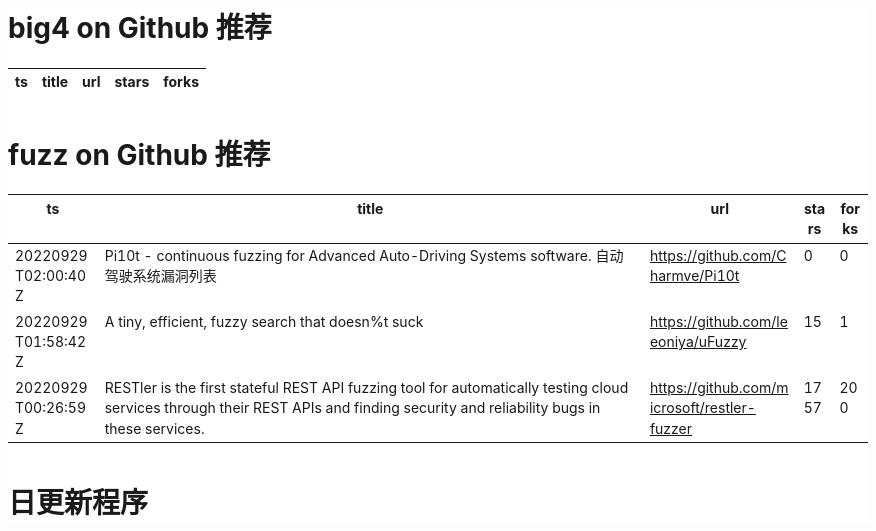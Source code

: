 
# big4 on Github 推荐
| ts | title | url | stars | forks| 
| --- | --- | --- | --- | ---| 


# fuzz on Github 推荐
| ts | title | url | stars | forks| 
| --- | --- | --- | --- | ---| 
| 20220929T02:00:40Z | Pi10t - continuous fuzzing for Advanced Auto-Driving Systems software. 自动驾驶系统漏洞列表 | https://github.com/Charmve/Pi10t | 0 | 0| 
| 20220929T01:58:42Z | A tiny, efficient, fuzzy search that doesn%t suck | https://github.com/leeoniya/uFuzzy | 15 | 1| 
| 20220929T00:26:59Z | RESTler is the first stateful REST API fuzzing tool for automatically testing cloud services through their REST APIs and finding security and reliability bugs in these services. | https://github.com/microsoft/restler-fuzzer | 1757 | 200| 



# 日更新程序

